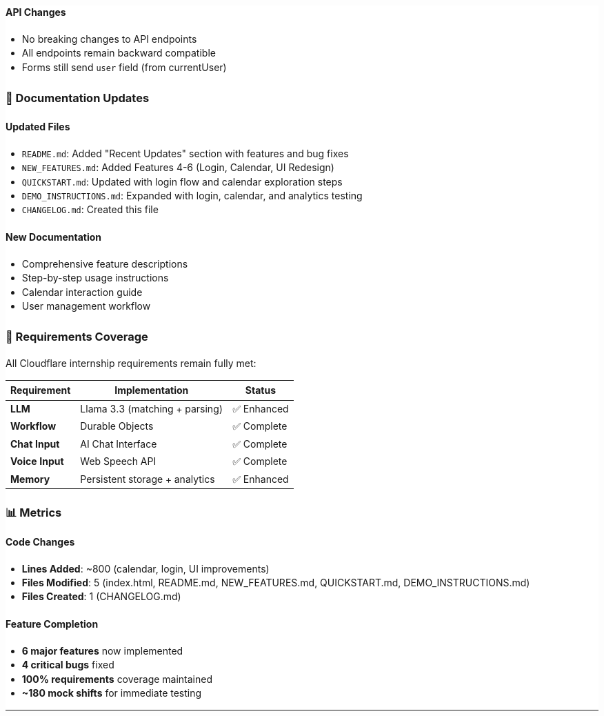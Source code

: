 #### API Changes
- No breaking changes to API endpoints
- All endpoints remain backward compatible
- Forms still send `user` field (from currentUser)

### 📝 Documentation Updates

#### Updated Files
- `README.md`: Added "Recent Updates" section with features and bug fixes
- `NEW_FEATURES.md`: Added Features 4-6 (Login, Calendar, UI Redesign)
- `QUICKSTART.md`: Updated with login flow and calendar exploration steps
- `DEMO_INSTRUCTIONS.md`: Expanded with login, calendar, and analytics testing
- `CHANGELOG.md`: Created this file

#### New Documentation
- Comprehensive feature descriptions
- Step-by-step usage instructions
- Calendar interaction guide
- User management workflow

### 🎯 Requirements Coverage

All Cloudflare internship requirements remain fully met:

| Requirement | Implementation | Status |
|-------------|----------------|--------|
| **LLM** | Llama 3.3 (matching + parsing) | ✅ Enhanced |
| **Workflow** | Durable Objects | ✅ Complete |
| **Chat Input** | AI Chat Interface | ✅ Complete |
| **Voice Input** | Web Speech API | ✅ Complete |
| **Memory** | Persistent storage + analytics | ✅ Enhanced |

### 📊 Metrics

#### Code Changes
- **Lines Added**: ~800 (calendar, login, UI improvements)
- **Files Modified**: 5 (index.html, README.md, NEW_FEATURES.md, QUICKSTART.md, DEMO_INSTRUCTIONS.md)
- **Files Created**: 1 (CHANGELOG.md)

#### Feature Completion
- **6 major features** now implemented
- **4 critical bugs** fixed
- **100% requirements** coverage maintained
- **~180 mock shifts** for immediate testing

---
